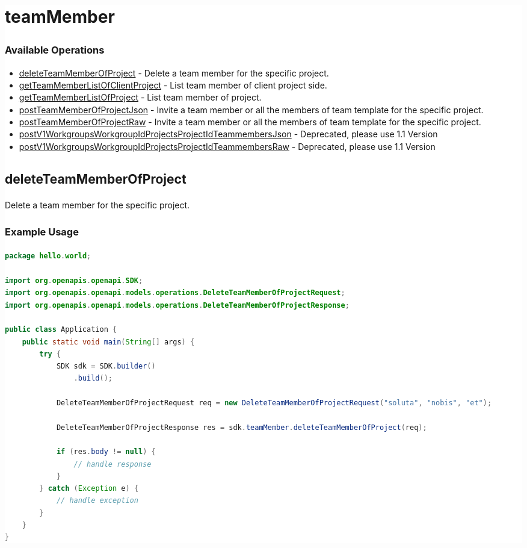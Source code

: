 # teamMember

### Available Operations

* [deleteTeamMemberOfProject](#deleteteammemberofproject) - Delete a team member for the specific project.
* [getTeamMemberListOfClientProject](#getteammemberlistofclientproject) - List team member of client project side.
* [getTeamMemberListOfProject](#getteammemberlistofproject) - List team member of project.
* [postTeamMemberOfProjectJson](#postteammemberofprojectjson) - Invite a team member or all the members of team template for the specific project.
* [postTeamMemberOfProjectRaw](#postteammemberofprojectraw) - Invite a team member or all the members of team template for the specific project.
* [postV1WorkgroupsWorkgroupIdProjectsProjectIdTeammembersJson](#postv1workgroupsworkgroupidprojectsprojectidteammembersjson) - Deprecated, please use 1.1 Version
* [postV1WorkgroupsWorkgroupIdProjectsProjectIdTeammembersRaw](#postv1workgroupsworkgroupidprojectsprojectidteammembersraw) - Deprecated, please use 1.1 Version

## deleteTeamMemberOfProject

Delete a team member for the specific project.

### Example Usage

```java
package hello.world;

import org.openapis.openapi.SDK;
import org.openapis.openapi.models.operations.DeleteTeamMemberOfProjectRequest;
import org.openapis.openapi.models.operations.DeleteTeamMemberOfProjectResponse;

public class Application {
    public static void main(String[] args) {
        try {
            SDK sdk = SDK.builder()
                .build();

            DeleteTeamMemberOfProjectRequest req = new DeleteTeamMemberOfProjectRequest("soluta", "nobis", "et");            

            DeleteTeamMemberOfProjectResponse res = sdk.teamMember.deleteTeamMemberOfProject(req);

            if (res.body != null) {
                // handle response
            }
        } catch (Exception e) {
            // handle exception
        }
    }
}
```

